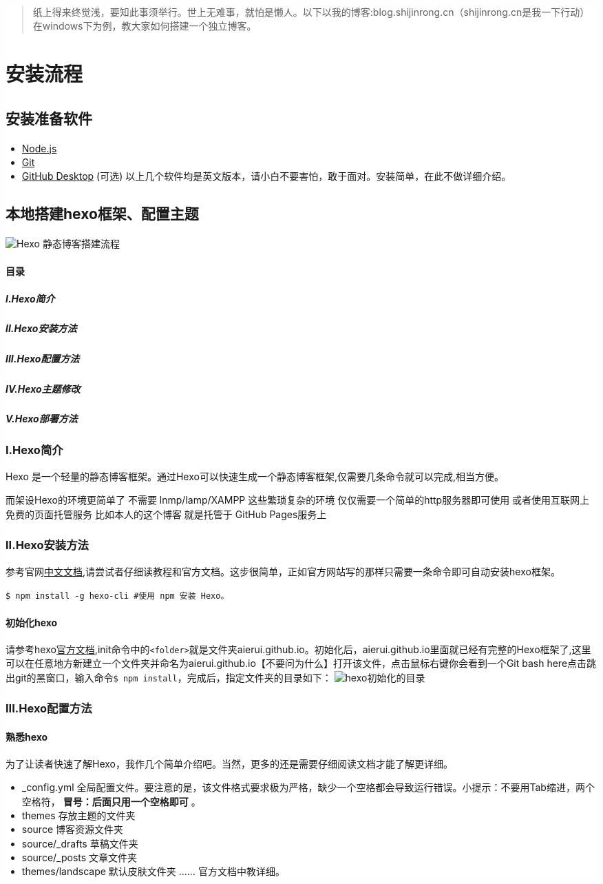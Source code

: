
> 纸上得来终觉浅，要知此事须举行。世上无难事，就怕是懒人。以下以我的博客:blog.shijinrong.cn（shijinrong.cn是我一下行动）在windows下为例，教大家如何搭建一个独立博客。

# 安装流程

## 安装准备软件
- [Node.js](https://nodejs.org/en/)
- [Git](http://git-scm.com/downloads)
- [GitHub Desktop](https://desktop.github.com/) (可选)
以上几个软件均是英文版本，请小白不要害怕，敢于面对。安装简单，在此不做详细介绍。

## 本地搭建hexo框架、配置主题

![Hexo 静态博客搭建流程](http://7xpqdb.com1.z0.glb.clouddn.com/hexo.jpg)

#### 目录
##### I.Hexo简介
##### II.Hexo安装方法
##### III.Hexo配置方法
##### IV.Hexo主题修改
##### V.Hexo部署方法

### I.Hexo简介
Hexo 是一个轻量的静态博客框架。通过Hexo可以快速生成一个静态博客框架,仅需要几条命令就可以完成,相当方便。

而架设Hexo的环境更简单了 不需要 lnmp/lamp/XAMPP 这些繁琐复杂的环境 仅仅需要一个简单的http服务器即可使用 或者使用互联网上免费的页面托管服务
比如本人的这个博客 就是托管于 GitHub Pages服务上

### II.Hexo安装方法
参考官网[中文文档](https://hexo.io/zh-cn/docs/),请尝试者仔细读教程和官方文档。这步很简单，正如官方网站写的那样只需要一条命令即可自动安装hexo框架。

	$ npm install -g hexo-cli #使用 npm 安装 Hexo。

#### 初始化hexo
请参考hexo[官方文档](https://hexo.io/zh-cn/docs/setup.html),init命令中的`<folder>`就是文件夹aierui.github.io。初始化后，aierui.github.io里面就已经有完整的Hexo框架了,这里可以在任意地方新建立一个文件夹并命名为aierui.github.io【不要问为什么】打开该文件，点击鼠标右键你会看到一个Git bash here点击跳出git的黑窗口，输入命令`$ npm install`，完成后，指定文件夹的目录如下：
![hexo初始化的目录](http://7xpqdb.com1.z0.glb.clouddn.com/%E5%88%9D%E5%A7%8B%E5%8C%96hexo.jpg)

### III.Hexo配置方法

#### 熟悉hexo
为了让读者快速了解Hexo，我作几个简单介绍吧。当然，更多的还是需要仔细阅读文档才能了解更详细。
+ _config.yml 全局配置文件。要注意的是，该文件格式要求极为严格，缺少一个空格都会导致运行错误。小提示：不要用Tab缩进，两个空格符， **冒号：后面只用一个空格即可** 。
+ themes 存放主题的文件夹
+ source 博客资源文件夹
+ source/_drafts 草稿文件夹
+ source/_posts 文章文件夹
+ themes/landscape 默认皮肤文件夹
……
官方文档中教详细。
